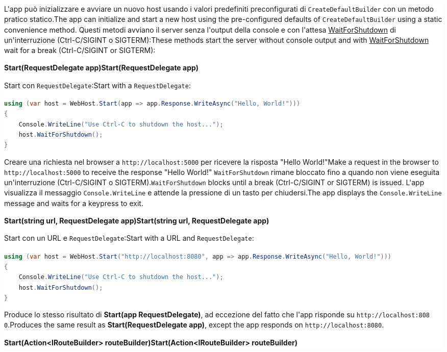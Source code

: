 <span data-ttu-id="4efbe-326">L'app può inizializzare e avviare un nuovo host usando i valori predefiniti preconfigurati di `CreateDefaultBuilder` con un metodo pratico statico.</span><span class="sxs-lookup"><span data-stu-id="4efbe-326">The app can initialize and start a new host using the pre-configured defaults of `CreateDefaultBuilder` using a static convenience method.</span></span> <span data-ttu-id="4efbe-327">Questi metodi avviano il server senza l'output della console e con l'attesa [WaitForShutdown](/dotnet/api/microsoft.aspnetcore.hosting.webhostextensions.waitforshutdown) di un'interruzione (Ctrl-C/SIGINT o SIGTERM):</span><span class="sxs-lookup"><span data-stu-id="4efbe-327">These methods start the server without console output and with [WaitForShutdown](/dotnet/api/microsoft.aspnetcore.hosting.webhostextensions.waitforshutdown) wait for a break (Ctrl-C/SIGINT or SIGTERM):</span></span>

<span data-ttu-id="4efbe-328">**Start(RequestDelegate app)**</span><span class="sxs-lookup"><span data-stu-id="4efbe-328">**Start(RequestDelegate app)**</span></span>

<span data-ttu-id="4efbe-329">Start con `RequestDelegate`:</span><span class="sxs-lookup"><span data-stu-id="4efbe-329">Start with a `RequestDelegate`:</span></span>

```csharp
using (var host = WebHost.Start(app => app.Response.WriteAsync("Hello, World!")))
{
    Console.WriteLine("Use Ctrl-C to shutdown the host...");
    host.WaitForShutdown();
}
```

<span data-ttu-id="4efbe-330">Creare una richiesta nel browser a `http://localhost:5000` per ricevere la risposta "Hello World!"</span><span class="sxs-lookup"><span data-stu-id="4efbe-330">Make a request in the browser to `http://localhost:5000` to receive the response "Hello World!"</span></span> <span data-ttu-id="4efbe-331">`WaitForShutdown` rimane bloccato fino a quando non viene eseguita un'interruzione (Ctrl-C/SIGINT o SIGTERM).</span><span class="sxs-lookup"><span data-stu-id="4efbe-331">`WaitForShutdown` blocks until a break (Ctrl-C/SIGINT or SIGTERM) is issued.</span></span> <span data-ttu-id="4efbe-332">L'app visualizza il messaggio `Console.WriteLine` e attende la pressione di un tasto per chiudersi.</span><span class="sxs-lookup"><span data-stu-id="4efbe-332">The app displays the `Console.WriteLine` message and waits for a keypress to exit.</span></span>

<span data-ttu-id="4efbe-333">**Start(string url, RequestDelegate app)**</span><span class="sxs-lookup"><span data-stu-id="4efbe-333">**Start(string url, RequestDelegate app)**</span></span>

<span data-ttu-id="4efbe-334">Start con un URL e `RequestDelegate`:</span><span class="sxs-lookup"><span data-stu-id="4efbe-334">Start with a URL and `RequestDelegate`:</span></span>

```csharp
using (var host = WebHost.Start("http://localhost:8080", app => app.Response.WriteAsync("Hello, World!")))
{
    Console.WriteLine("Use Ctrl-C to shutdown the host...");
    host.WaitForShutdown();
}
```

<span data-ttu-id="4efbe-335">Produce lo stesso risultato di **Start(app RequestDelegate)**, ad eccezione del fatto che l'app risponde su `http://localhost:8080`.</span><span class="sxs-lookup"><span data-stu-id="4efbe-335">Produces the same result as **Start(RequestDelegate app)**, except the app responds on `http://localhost:8080`.</span></span>

<span data-ttu-id="4efbe-336">**Start(Action&lt;IRouteBuilder&gt; routeBuilder)**</span><span class="sxs-lookup"><span data-stu-id="4efbe-336">**Start(Action&lt;IRouteBuilder&gt; routeBuilder)**</span></span>
